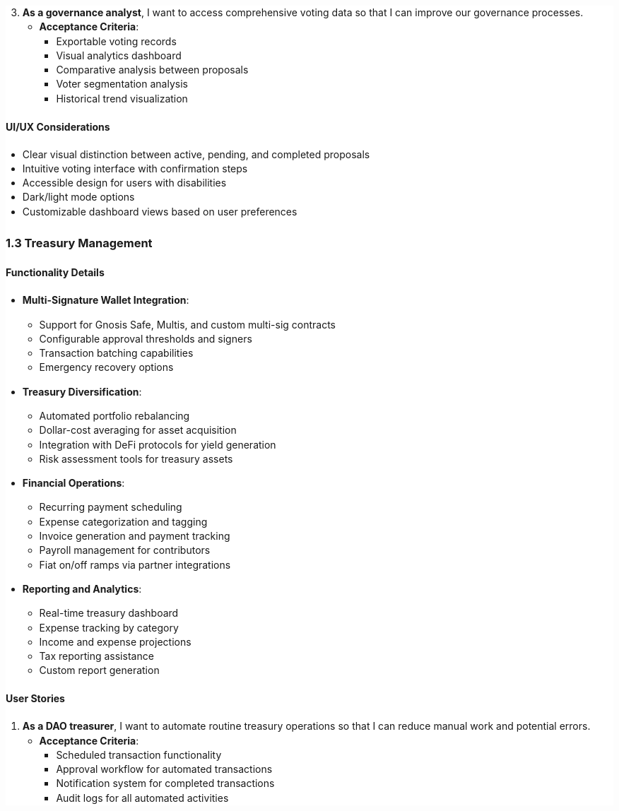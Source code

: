 3. **As a governance analyst**, I want to access comprehensive voting data so that I can improve our governance processes.
   - **Acceptance Criteria**:
     - Exportable voting records
     - Visual analytics dashboard
     - Comparative analysis between proposals
     - Voter segmentation analysis
     - Historical trend visualization

#### UI/UX Considerations
- Clear visual distinction between active, pending, and completed proposals
- Intuitive voting interface with confirmation steps
- Accessible design for users with disabilities
- Dark/light mode options
- Customizable dashboard views based on user preferences

### 1.3 Treasury Management

#### Functionality Details
- **Multi-Signature Wallet Integration**:
  - Support for Gnosis Safe, Multis, and custom multi-sig contracts
  - Configurable approval thresholds and signers
  - Transaction batching capabilities
  - Emergency recovery options

- **Treasury Diversification**:
  - Automated portfolio rebalancing
  - Dollar-cost averaging for asset acquisition
  - Integration with DeFi protocols for yield generation
  - Risk assessment tools for treasury assets

- **Financial Operations**:
  - Recurring payment scheduling
  - Expense categorization and tagging
  - Invoice generation and payment tracking
  - Payroll management for contributors
  - Fiat on/off ramps via partner integrations

- **Reporting and Analytics**:
  - Real-time treasury dashboard
  - Expense tracking by category
  - Income and expense projections
  - Tax reporting assistance
  - Custom report generation

#### User Stories
1. **As a DAO treasurer**, I want to automate routine treasury operations so that I can reduce manual work and potential errors.
   - **Acceptance Criteria**:
     - Scheduled transaction functionality
     - Approval workflow for automated transactions
     - Notification system for completed transactions
     - Audit logs for all automated activities
